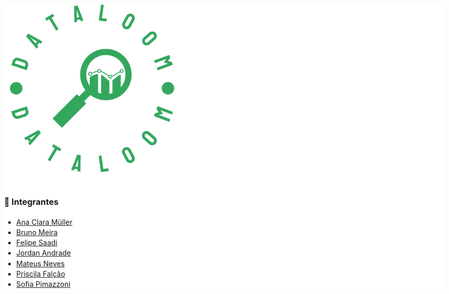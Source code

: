 <img src="./assets/logo-no-background.png" border="0" width=40% height=40%>

<br>

### 🚀 Integrantes
- <a href="https://www.linkedin.com/in/ana-clara-zaidan/">Ana Clara Müller</a>
- <a href="https://www.linkedin.com/in/bruno-omeira/">Bruno Meira </a>
- <a href="https://www.linkedin.com/in/felipe-saadi/">Felipe Saadi</a>
- <a href="https://www.linkedin.com/in/jordan-acs/">Jordan Andrade</a>
- <a href="https://www.linkedin.com/in/mateus-neves-3b767123b/">Mateus Neves</a>
- <a href="https://www.linkedin.com/in/priscila-falc%C3%A3o-3435a1244/">Priscila Falcão</a>
- <a href="https://www.linkedin.com/in/sofia-moreiras-pimazzoni/">Sofia Pimazzoni</a>
